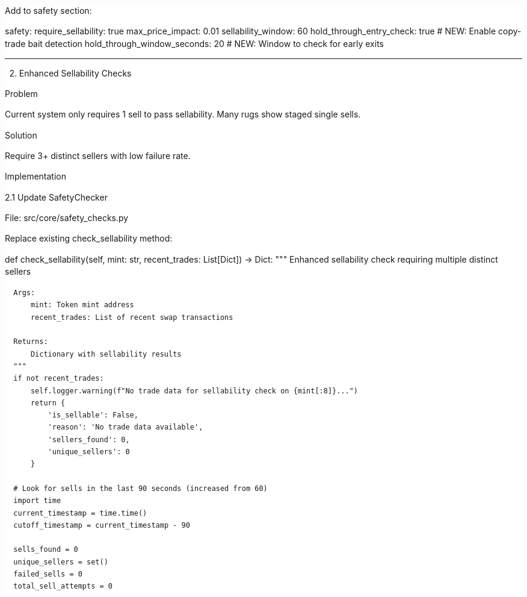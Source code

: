   Add to safety section:

  safety:
    require_sellability: true
    max_price_impact: 0.01
    sellability_window: 60
    hold_through_entry_check: true      # NEW: Enable copy-trade bait detection
    hold_through_window_seconds: 20     # NEW: Window to check for early exits

  ---
  2. Enhanced Sellability Checks

  Problem

  Current system only requires 1 sell to pass sellability. Many rugs show staged single sells.

  Solution

  Require 3+ distinct sellers with low failure rate.

  Implementation

  2.1 Update SafetyChecker

  File: src/core/safety_checks.py

  Replace existing check_sellability method:

  def check_sellability(self, mint: str, recent_trades: List[Dict]) -> Dict:
      """
      Enhanced sellability check requiring multiple distinct sellers

      Args:
          mint: Token mint address
          recent_trades: List of recent swap transactions

      Returns:
          Dictionary with sellability results
      """
      if not recent_trades:
          self.logger.warning(f"No trade data for sellability check on {mint[:8]}...")
          return {
              'is_sellable': False,
              'reason': 'No trade data available',
              'sellers_found': 0,
              'unique_sellers': 0
          }

      # Look for sells in the last 90 seconds (increased from 60)
      import time
      current_timestamp = time.time()
      cutoff_timestamp = current_timestamp - 90

      sells_found = 0
      unique_sellers = set()
      failed_sells = 0
      total_sell_attempts = 0
